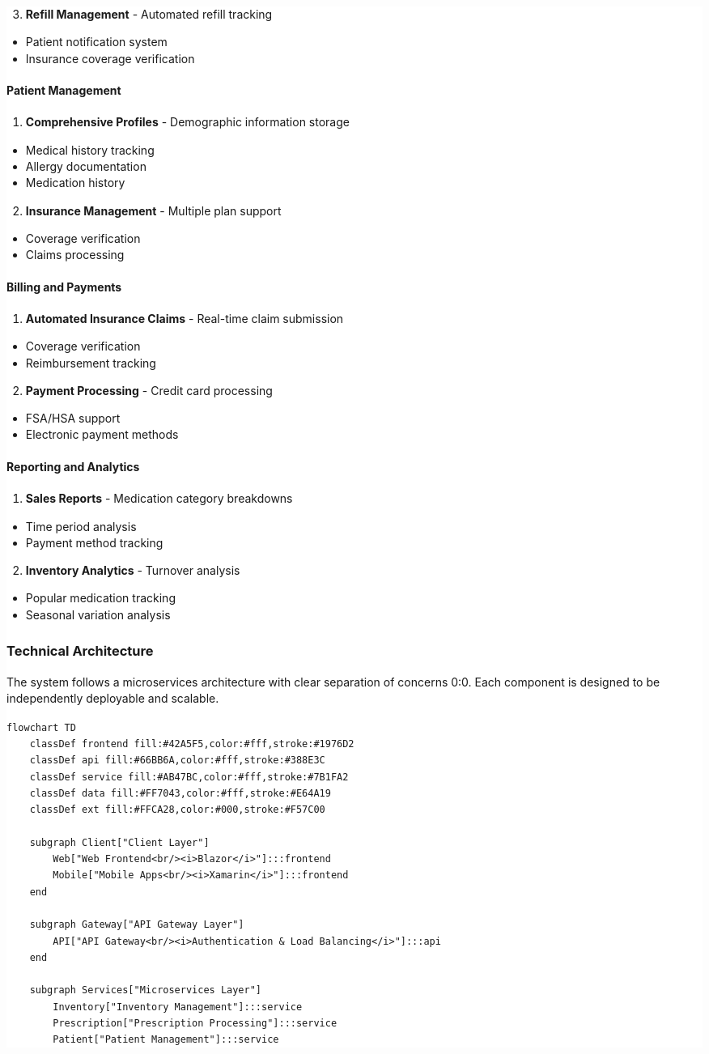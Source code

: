 3. **Refill Management**  - Automated refill tracking
  - Patient notification system
  - Insurance coverage verification



#### Patient Management

1. **Comprehensive Profiles**  - Demographic information storage
  - Medical history tracking
  - Allergy documentation
  - Medication history


2. **Insurance Management**  - Multiple plan support
  - Coverage verification
  - Claims processing



#### Billing and Payments

1. **Automated Insurance Claims**  - Real-time claim submission
  - Coverage verification
  - Reimbursement tracking


2. **Payment Processing**  - Credit card processing
  - FSA/HSA support
  - Electronic payment methods



#### Reporting and Analytics

1. **Sales Reports**  - Medication category breakdowns
  - Time period analysis
  - Payment method tracking


2. **Inventory Analytics**  - Turnover analysis
  - Popular medication tracking
  - Seasonal variation analysis



### Technical Architecture

The system follows a microservices architecture with clear separation of concerns 0:0. Each component is designed to be independently deployable and scalable.

```mermaid
flowchart TD
    classDef frontend fill:#42A5F5,color:#fff,stroke:#1976D2
    classDef api fill:#66BB6A,color:#fff,stroke:#388E3C
    classDef service fill:#AB47BC,color:#fff,stroke:#7B1FA2
    classDef data fill:#FF7043,color:#fff,stroke:#E64A19
    classDef ext fill:#FFCA28,color:#000,stroke:#F57C00

    subgraph Client["Client Layer"]
        Web["Web Frontend<br/><i>Blazor</i>"]:::frontend
        Mobile["Mobile Apps<br/><i>Xamarin</i>"]:::frontend
    end

    subgraph Gateway["API Gateway Layer"]
        API["API Gateway<br/><i>Authentication & Load Balancing</i>"]:::api
    end

    subgraph Services["Microservices Layer"]
        Inventory["Inventory Management"]:::service
        Prescription["Prescription Processing"]:::service
        Patient["Patient Management"]:::service
```